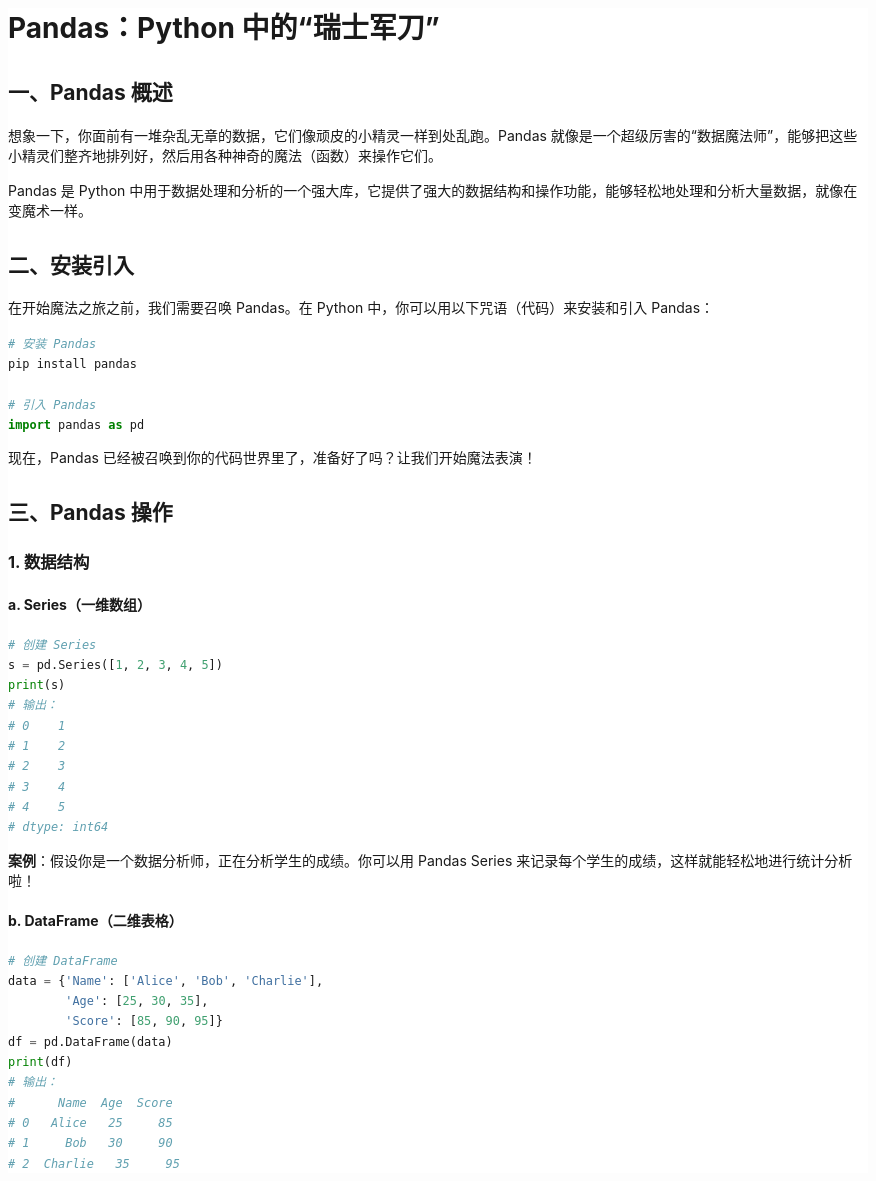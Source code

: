 # Pandas：Python 中的“瑞士军刀”

## 一、Pandas 概述

想象一下，你面前有一堆杂乱无章的数据，它们像顽皮的小精灵一样到处乱跑。Pandas 就像是一个超级厉害的“数据魔法师”，能够把这些小精灵们整齐地排列好，然后用各种神奇的魔法（函数）来操作它们。

Pandas 是 Python 中用于数据处理和分析的一个强大库，它提供了强大的数据结构和操作功能，能够轻松地处理和分析大量数据，就像在变魔术一样。

## 二、安装引入

在开始魔法之旅之前，我们需要召唤 Pandas。在 Python 中，你可以用以下咒语（代码）来安装和引入 Pandas：

```python
# 安装 Pandas
pip install pandas

# 引入 Pandas
import pandas as pd
```

现在，Pandas 已经被召唤到你的代码世界里了，准备好了吗？让我们开始魔法表演！

## 三、Pandas 操作

### 1. 数据结构

#### a. Series（一维数组）

```python
# 创建 Series
s = pd.Series([1, 2, 3, 4, 5])
print(s)
# 输出：
# 0    1
# 1    2
# 2    3
# 3    4
# 4    5
# dtype: int64
```

**案例**：假设你是一个数据分析师，正在分析学生的成绩。你可以用 Pandas Series 来记录每个学生的成绩，这样就能轻松地进行统计分析啦！

#### b. DataFrame（二维表格）

```python
# 创建 DataFrame
data = {'Name': ['Alice', 'Bob', 'Charlie'],
        'Age': [25, 30, 35],
        'Score': [85, 90, 95]}
df = pd.DataFrame(data)
print(df)
# 输出：
#      Name  Age  Score
# 0   Alice   25     85
# 1     Bob   30     90
# 2  Charlie   35     95
```
